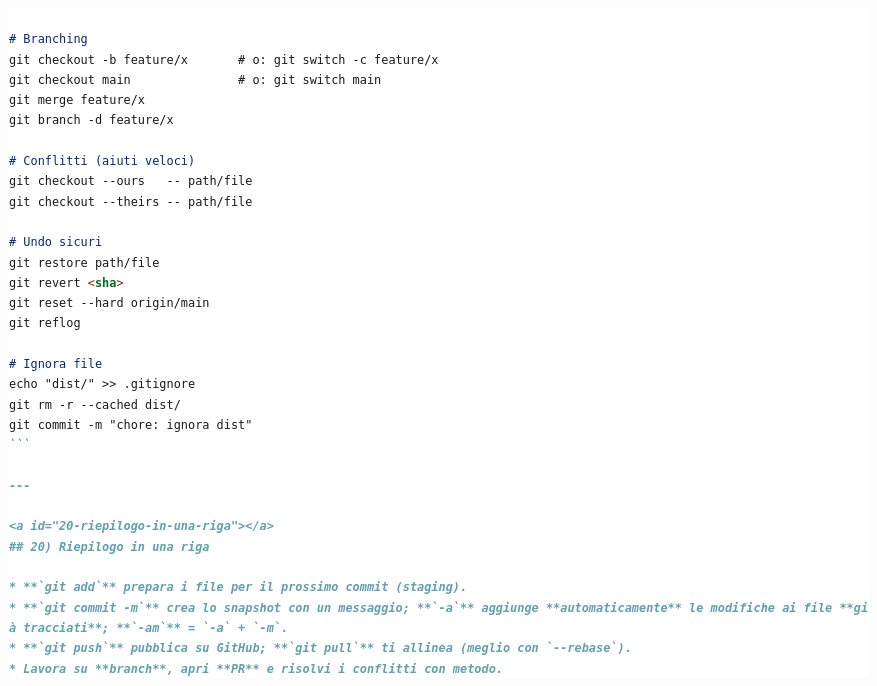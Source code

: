 ````md

# Branching
git checkout -b feature/x       # o: git switch -c feature/x
git checkout main               # o: git switch main
git merge feature/x
git branch -d feature/x

# Conflitti (aiuti veloci)
git checkout --ours   -- path/file
git checkout --theirs -- path/file

# Undo sicuri
git restore path/file
git revert <sha>
git reset --hard origin/main
git reflog

# Ignora file
echo "dist/" >> .gitignore
git rm -r --cached dist/
git commit -m "chore: ignora dist"
```

---

<a id="20-riepilogo-in-una-riga"></a>
## 20) Riepilogo in una riga

* **`git add`** prepara i file per il prossimo commit (staging).
* **`git commit -m`** crea lo snapshot con un messaggio; **`-a`** aggiunge **automaticamente** le modifiche ai file **già tracciati**; **`-am`** = `-a` + `-m`.
* **`git push`** pubblica su GitHub; **`git pull`** ti allinea (meglio con `--rebase`).
* Lavora su **branch**, apri **PR** e risolvi i conflitti con metodo.
````
